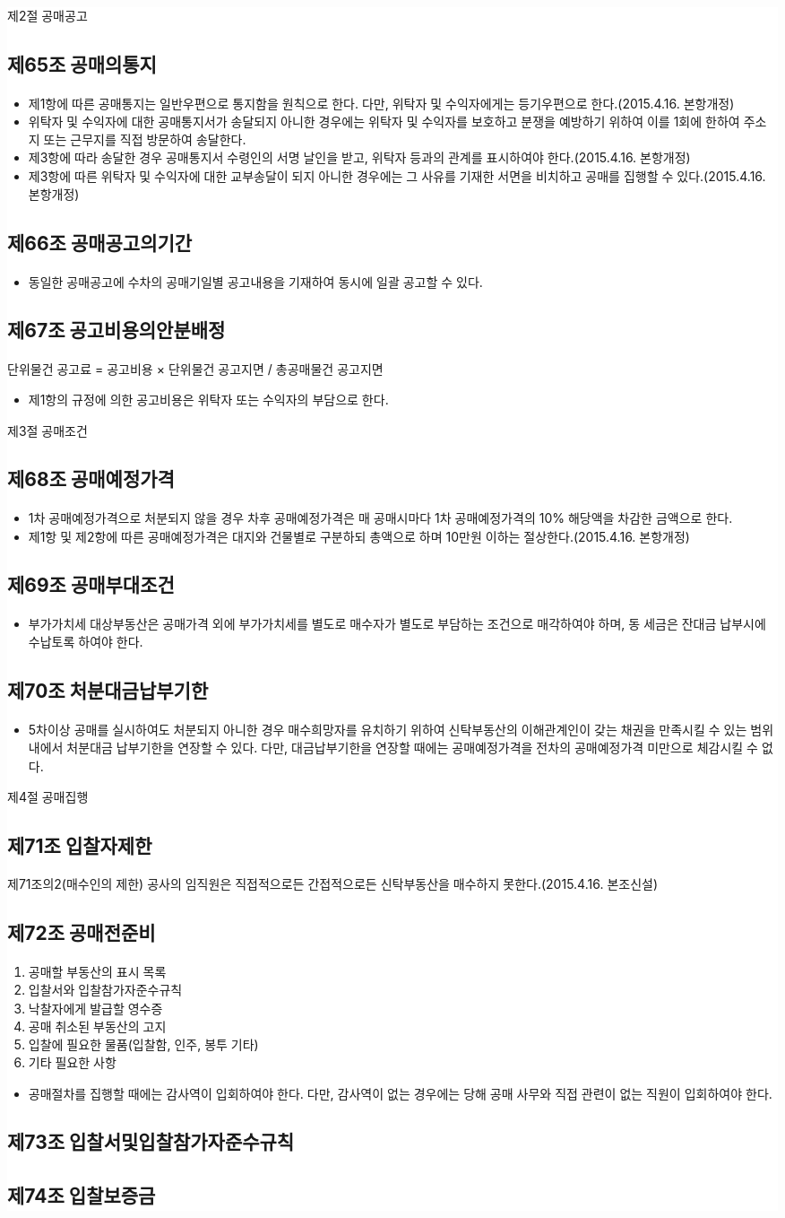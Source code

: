 제2절  공매공고

## 제65조 공매의통지
- 제1항에 따른 공매통지는 일반우편으로 통지함을 원칙으로 한다. 다만, 위탁자 및 수익자에게는 등기우편으로 한다.(2015.4.16. 본항개정)
- 위탁자 및 수익자에 대한 공매통지서가 송달되지 아니한 경우에는 위탁자 및 수익자를 보호하고 분쟁을 예방하기 위하여 이를 1회에 한하여 주소지 또는 근무지를 직접 방문하여 송달한다.
- 제3항에 따라 송달한 경우 공매통지서 수령인의 서명 날인을 받고, 위탁자 등과의 관계를 표시하여야 한다.(2015.4.16. 본항개정)
- 제3항에 따른 위탁자 및 수익자에 대한 교부송달이 되지 아니한 경우에는 그 사유를 기재한 서면을 비치하고 공매를 집행할 수 있다.(2015.4.16. 본항개정)

## 제66조 공매공고의기간
- 동일한 공매공고에 수차의 공매기일별 공고내용을 기재하여 동시에 일괄 공고할 수 있다.

## 제67조 공고비용의안분배정
단위물건 공고료 = 공고비용 × 단위물건 공고지면 / 총공매물건 공고지면
- 제1항의 규정에 의한 공고비용은 위탁자 또는 수익자의 부담으로 한다.

제3절  공매조건

## 제68조 공매예정가격
- 1차 공매예정가격으로 처분되지 않을 경우 차후 공매예정가격은 매 공매시마다 1차 공매예정가격의 10% 해당액을 차감한 금액으로 한다.
- 제1항 및 제2항에 따른 공매예정가격은 대지와 건물별로 구분하되 총액으로 하며 10만원 이하는 절상한다.(2015.4.16. 본항개정)

## 제69조 공매부대조건
- 부가가치세 대상부동산은 공매가격 외에 부가가치세를 별도로 매수자가 별도로 부담하는 조건으로 매각하여야 하며, 동 세금은 잔대금 납부시에 수납토록 하여야 한다.

## 제70조 처분대금납부기한
- 5차이상 공매를 실시하여도 처분되지 아니한 경우 매수희망자를 유치하기 위하여 신탁부동산의 이해관계인이 갖는 채권을 만족시킬 수 있는 범위내에서 처분대금 납부기한을 연장할 수 있다. 다만, 대금납부기한을 연장할 때에는 공매예정가격을 전차의 공매예정가격 미만으로 체감시킬 수 없다.

제4절  공매집행

## 제71조 입찰자제한

제71조의2(매수인의 제한) 공사의 임직원은 직접적으로든 간접적으로든 신탁부동산을 매수하지 못한다.(2015.4.16. 본조신설)

## 제72조 공매전준비
1. 공매할 부동산의 표시 목록
2. 입찰서와 입찰참가자준수규칙
3. 낙찰자에게 발급할 영수증
4. 공매 취소된 부동산의 고지
5. 입찰에 필요한 물품(입찰함, 인주, 봉투 기타)
6. 기타 필요한 사항
- 공매절차를 집행할 때에는 감사역이 입회하여야 한다. 다만, 감사역이 없는 경우에는 당해 공매 사무와 직접 관련이 없는 직원이 입회하여야 한다.

## 제73조 입찰서및입찰참가자준수규칙

## 제74조 입찰보증금
